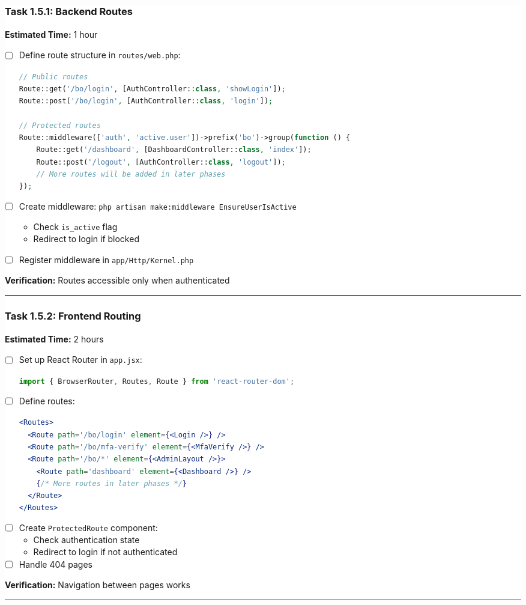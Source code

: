 ### Task 1.5.1: Backend Routes

**Estimated Time:** 1 hour

- [ ] Define route structure in `routes/web.php`:

  ```php
  // Public routes
  Route::get('/bo/login', [AuthController::class, 'showLogin']);
  Route::post('/bo/login', [AuthController::class, 'login']);

  // Protected routes
  Route::middleware(['auth', 'active.user'])->prefix('bo')->group(function () {
      Route::get('/dashboard', [DashboardController::class, 'index']);
      Route::post('/logout', [AuthController::class, 'logout']);
      // More routes will be added in later phases
  });
  ```

- [ ] Create middleware: `php artisan make:middleware EnsureUserIsActive`
  - Check `is_active` flag
  - Redirect to login if blocked
- [ ] Register middleware in `app/Http/Kernel.php`

**Verification:** Routes accessible only when authenticated

---

### Task 1.5.2: Frontend Routing

**Estimated Time:** 2 hours

- [ ] Set up React Router in `app.jsx`:
  ```jsx
  import { BrowserRouter, Routes, Route } from 'react-router-dom';
  ```
- [ ] Define routes:
  ```jsx
  <Routes>
    <Route path='/bo/login' element={<Login />} />
    <Route path='/bo/mfa-verify' element={<MfaVerify />} />
    <Route path='/bo/*' element={<AdminLayout />}>
      <Route path='dashboard' element={<Dashboard />} />
      {/* More routes in later phases */}
    </Route>
  </Routes>
  ```
- [ ] Create `ProtectedRoute` component:
  - Check authentication state
  - Redirect to login if not authenticated
- [ ] Handle 404 pages

**Verification:** Navigation between pages works

---
